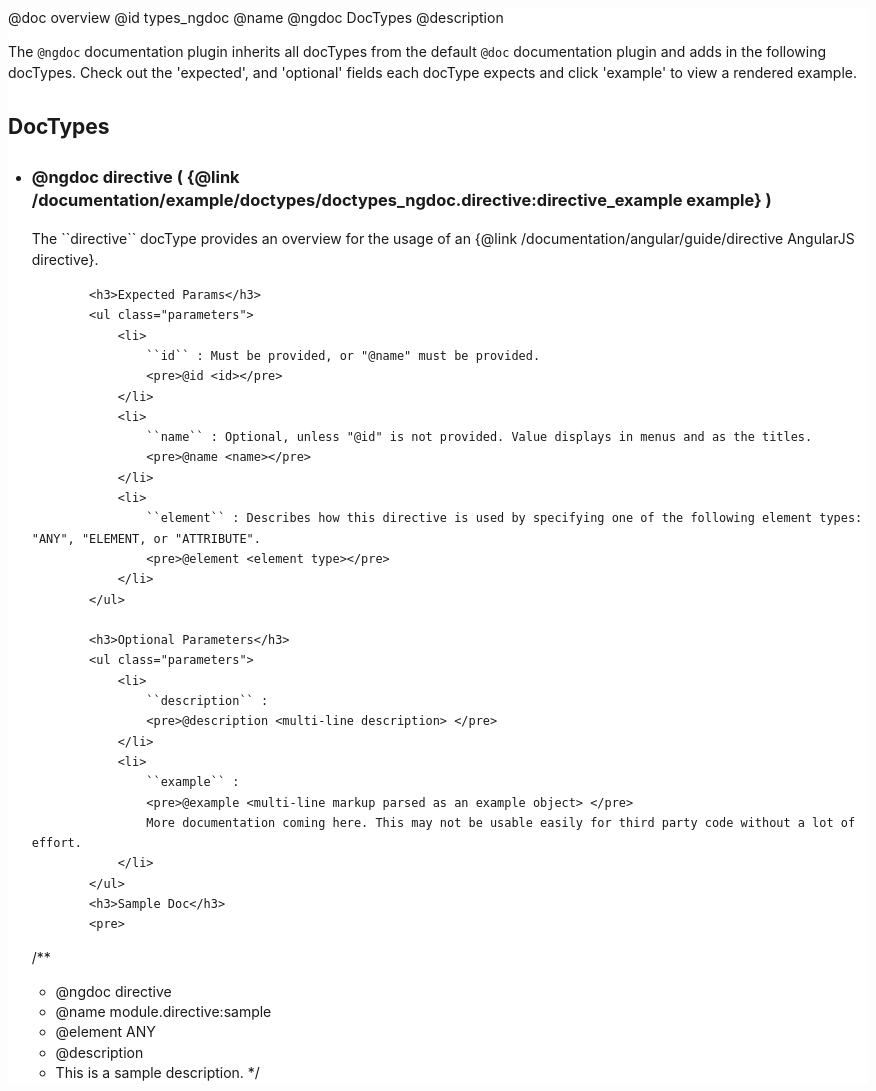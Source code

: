 
<docular-pager></docular-pager>

@doc overview
@id types_ngdoc
@name @ngdoc DocTypes
@description

The `@ngdoc` documentation plugin inherits all docTypes from the default `@doc` documentation plugin and adds in the following docTypes. Check out the 'expected', and 'optional' fields each docType expects and click 'example' to view a rendered example.

## DocTypes

<ul class="properties">
    <li>
        <h3 id="annotate">@ngdoc directive ( {@link /documentation/example/doctypes/doctypes_ngdoc.directive:directive_example example} ) </h3>
        <div class="annotate">
            <p>The ``directive`` docType provides an overview for the usage of an {@link /documentation/angular/guide/directive AngularJS directive}.</p>

            <h3>Expected Params</h3>
            <ul class="parameters">
                <li>
                    ``id`` : Must be provided, or "@name" must be provided.
                    <pre>@id <id></pre>
                </li>
                <li>
                    ``name`` : Optional, unless "@id" is not provided. Value displays in menus and as the titles.
                    <pre>@name <name></pre>
                </li>
                <li>
                    ``element`` : Describes how this directive is used by specifying one of the following element types: "ANY", "ELEMENT, or "ATTRIBUTE".
                    <pre>@element <element type></pre>
                </li>
            </ul>

            <h3>Optional Parameters</h3>
            <ul class="parameters">
                <li>
                    ``description`` :
                    <pre>@description <multi-line description> </pre>
                </li>
                <li>
                    ``example`` :
                    <pre>@example <multi-line markup parsed as an example object> </pre>
                    More documentation coming here. This may not be usable easily for third party code without a lot of effort.
                </li>
            </ul>
            <h3>Sample Doc</h3>
            <pre>
/**
 * &#64;ngdoc directive
 * &#64;name module.directive:sample
 * &#64;element ANY
 * &#64;description
 * This is a sample description.
 */
            </pre>
        </div>
    </li>
